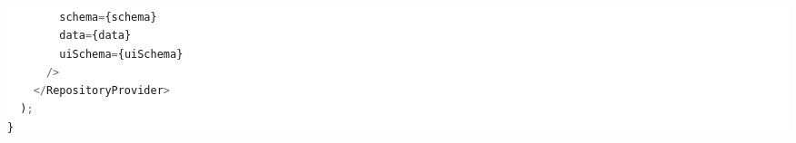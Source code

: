```js
        schema={schema}
        data={data}
        uiSchema={uiSchema}
      />
    </RepositoryProvider>
  );
}
```
